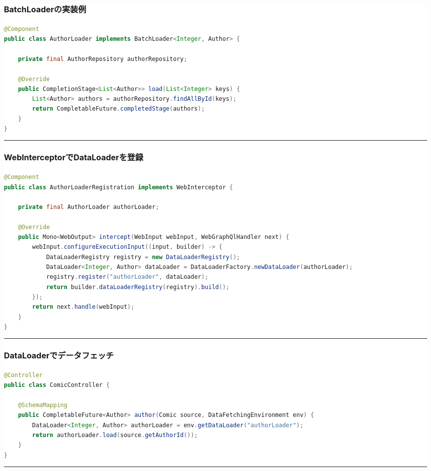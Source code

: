 
### BatchLoaderの実装例

```java
@Component
public class AuthorLoader implements BatchLoader<Integer, Author> {

    private final AuthorRepository authorRepository;

    @Override
    public CompletionStage<List<Author>> load(List<Integer> keys) {
        List<Author> authors = authorRepository.findAllById(keys);
        return CompletableFuture.completedStage(authors);
    }
}
```

---

### WebInterceptorでDataLoaderを登録

```java
@Component
public class AuthorLoaderRegistration implements WebInterceptor {

    private final AuthorLoader authorLoader;

    @Override
    public Mono<WebOutput> intercept(WebInput webInput, WebGraphQlHandler next) {
        webInput.configureExecutionInput((input, builder) -> {
            DataLoaderRegistry registry = new DataLoaderRegistry();
            DataLoader<Integer, Author> dataLoader = DataLoaderFactory.newDataLoader(authorLoader);
            registry.register("authorLoader", dataLoader);
            return builder.dataLoaderRegistry(registry).build();
        });
        return next.handle(webInput);
    }
}
```

---

### DataLoaderでデータフェッチ

```java
@Controller
public class ComicController {

    @SchemaMapping
    public CompletableFuture<Author> author(Comic source, DataFetchingEnvironment env) {
        DataLoader<Integer, Author> authorLoader = env.getDataLoader("authorLoader");
        return authorLoader.load(source.getAuthorId());
    }
}
```

---